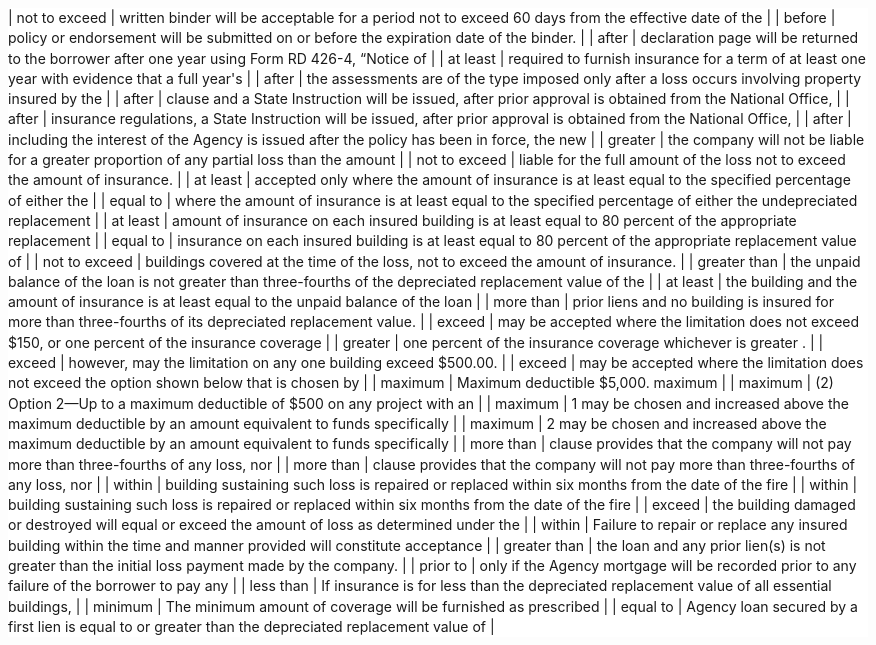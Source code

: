| not to exceed | written binder will be acceptable for a period not to exceed 60 days from the effective date of the                                    |
| before        | policy or endorsement will be submitted on or before  the expiration date of the binder.                                               |
| after         | declaration page will be returned to the borrower after one year using Form RD 426-4, &#8220;Notice of                                 |
| at least      | required to furnish insurance for a term of at least one year with evidence that a full year's                                         |
| after         | the assessments are of the type imposed only after a loss occurs involving property insured by the                                     |
| after         | clause and a State Instruction will be issued, after prior approval is obtained from the National Office,                              |
| after         | insurance regulations, a State Instruction will be issued, after prior approval is obtained from the National Office,                  |
| after         | including the interest of the Agency is issued after the policy has been in force, the new                                             |
| greater       | the company will not be liable for a greater proportion of any partial loss than the amount                                            |
| not to exceed | liable for the full amount of the loss not to exceed  the amount of insurance.                                                         |
| at least      | accepted only where the amount of insurance is at least equal to the specified percentage of either the                                |
| equal to      | where the amount of insurance is at least equal to the specified percentage of either the undepreciated replacement                    |
| at least      | amount of insurance on each insured building is at least equal to 80 percent of the appropriate replacement                            |
| equal to      | insurance on each insured building is at least equal to 80 percent of the appropriate replacement value of                             |
| not to exceed | buildings covered at the time of the loss, not to exceed  the amount of insurance.                                                     |
| greater than  | the unpaid balance of the loan is not greater than three-fourths of the depreciated replacement value of the                           |
| at least      | the building and the amount of insurance is at least equal to the unpaid balance of the loan                                           |
| more than     | prior liens and no building is insured for more than  three-fourths of its depreciated replacement value.                              |
| exceed        | may be accepted where the limitation does not exceed $150, or one percent of the insurance coverage                                    |
| greater       | one percent of the insurance coverage whichever is greater .                                                                           |
| exceed        | however, may the limitation on any one building exceed  $500.00.                                                                       |
| exceed        | may be accepted where the limitation does not exceed the option shown below that is chosen by                                          |
| maximum       | Maximum deductible $5,000. maximum                                                                                                     |
| maximum       | (2) Option 2&#8212;Up to a  maximum deductible of $500 on any project with an                                                          |
| maximum       | 1 may be chosen and increased above the maximum deductible by an amount equivalent to funds specifically                               |
| maximum       | 2 may be chosen and increased above the maximum deductible by an amount equivalent to funds specifically                               |
| more than     | clause provides that the company will not pay more than  three-fourths of any loss, nor                                                |
| more than     | clause provides that the company will not pay more than  three-fourths of any loss, nor                                                |
| within        | building sustaining such loss is repaired or replaced within six months from the date of the fire                                      |
| within        | building sustaining such loss is repaired or replaced within six months from the date of the fire                                      |
| exceed        | the building damaged or destroyed will equal or exceed the amount of loss as determined under the                                      |
| within        | Failure to repair or replace any insured building  within the time and manner provided will constitute acceptance                      |
| greater than  | the loan and any prior lien(s) is not greater than  the initial loss payment made by the company.                                      |
| prior to      | only if the Agency mortgage will be recorded prior to any failure of the borrower to pay any                                           |
| less than     | If insurance is for  less than the depreciated replacement value of all essential buildings,                                           |
| minimum       | The  minimum amount of coverage will be furnished as prescribed                                                                        |
| equal to      | Agency loan secured by a first lien is equal to or greater than the depreciated replacement value of                                   |
